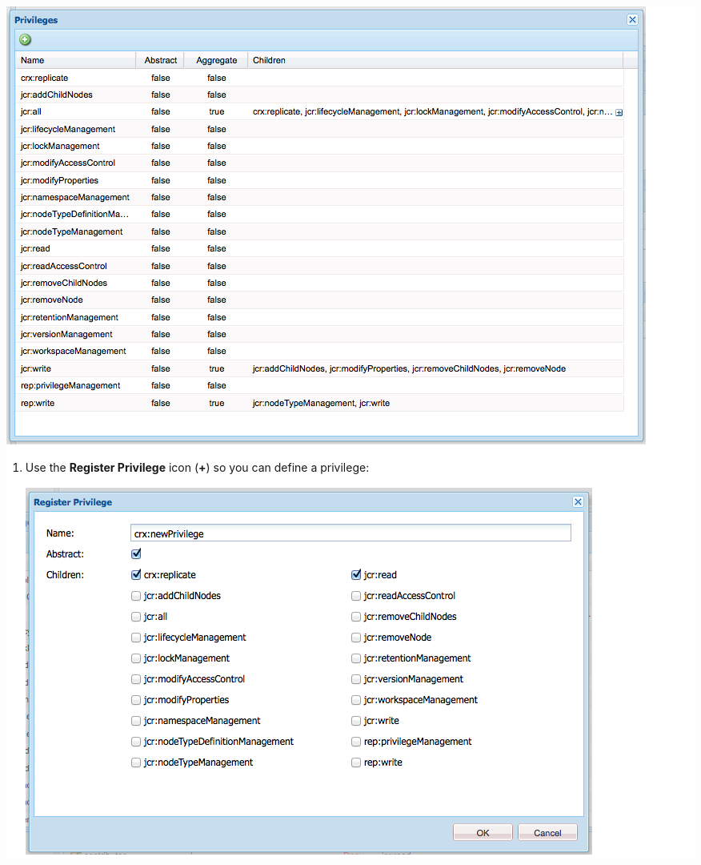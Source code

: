    ![ac_privileges](assets/ac_privileges.png)

1. Use the **Register Privilege** icon (**+**) so you can define a privilege:

   ![ac_privilegeregister](assets/ac_privilegeregister.png)

